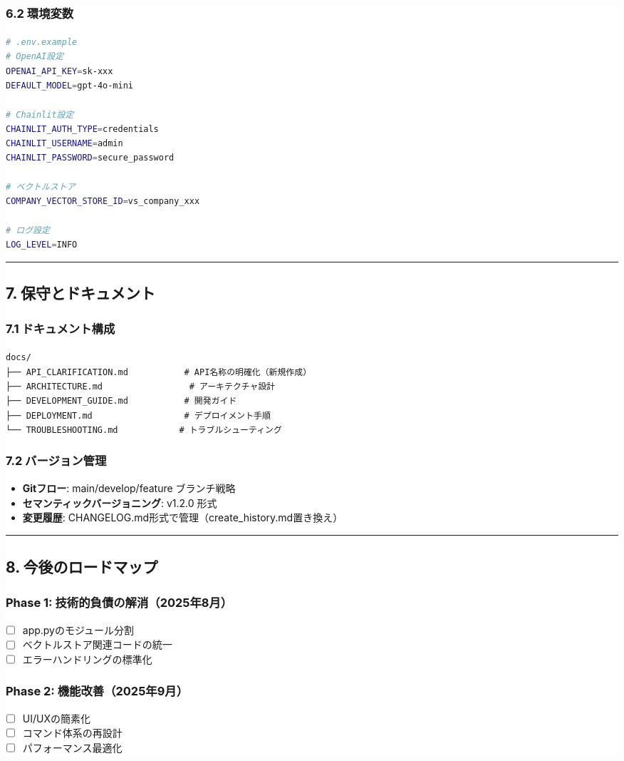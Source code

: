 ### 6.2 環境変数

```bash
# .env.example
# OpenAI設定
OPENAI_API_KEY=sk-xxx
DEFAULT_MODEL=gpt-4o-mini

# Chainlit設定
CHAINLIT_AUTH_TYPE=credentials
CHAINLIT_USERNAME=admin
CHAINLIT_PASSWORD=secure_password

# ベクトルストア
COMPANY_VECTOR_STORE_ID=vs_company_xxx

# ログ設定
LOG_LEVEL=INFO
```

---

## **7. 保守とドキュメント**

### 7.1 ドキュメント構成

```
docs/
├── API_CLARIFICATION.md           # API名称の明確化（新規作成）
├── ARCHITECTURE.md                 # アーキテクチャ設計
├── DEVELOPMENT_GUIDE.md           # 開発ガイド
├── DEPLOYMENT.md                  # デプロイメント手順
└── TROUBLESHOOTING.md            # トラブルシューティング
```

### 7.2 バージョン管理

- **Gitフロー**: main/develop/feature ブランチ戦略
- **セマンティックバージョニング**: v1.2.0 形式
- **変更履歴**: CHANGELOG.md形式で管理（create_history.md置き換え）

---

## **8. 今後のロードマップ**

### Phase 1: 技術的負債の解消（2025年8月）
- [ ] app.pyのモジュール分割
- [ ] ベクトルストア関連コードの統一
- [ ] エラーハンドリングの標準化

### Phase 2: 機能改善（2025年9月）
- [ ] UI/UXの簡素化
- [ ] コマンド体系の再設計
- [ ] パフォーマンス最適化
